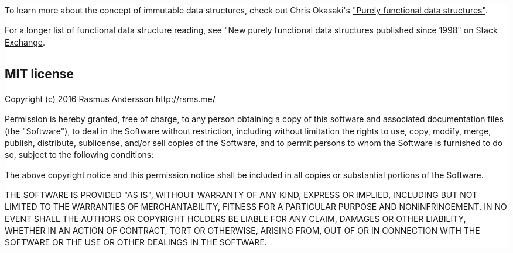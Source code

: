 To learn more about the concept of immutable data structures, check out Chris Okasaki's ["Purely functional data structures"](https://www.cs.cmu.edu/~rwh/theses/okasaki.pdf).

For a longer list of functional data structure reading, see ["New purely functional data structures published since 1998" on Stack Exchange](http://cstheory.stackexchange.com/questions/1539/whats-new-in-purely-functional-data-structures-since-okasaki#answer-1550).


## MIT license

Copyright (c) 2016 Rasmus Andersson <http://rsms.me/>

Permission is hereby granted, free of charge, to any person obtaining a copy
of this software and associated documentation files (the "Software"), to deal
in the Software without restriction, including without limitation the rights
to use, copy, modify, merge, publish, distribute, sublicense, and/or sell
copies of the Software, and to permit persons to whom the Software is
furnished to do so, subject to the following conditions:

The above copyright notice and this permission notice shall be included in
all copies or substantial portions of the Software.

THE SOFTWARE IS PROVIDED "AS IS", WITHOUT WARRANTY OF ANY KIND, EXPRESS OR
IMPLIED, INCLUDING BUT NOT LIMITED TO THE WARRANTIES OF MERCHANTABILITY,
FITNESS FOR A PARTICULAR PURPOSE AND NONINFRINGEMENT. IN NO EVENT SHALL THE
AUTHORS OR COPYRIGHT HOLDERS BE LIABLE FOR ANY CLAIM, DAMAGES OR OTHER
LIABILITY, WHETHER IN AN ACTION OF CONTRACT, TORT OR OTHERWISE, ARISING FROM,
OUT OF OR IN CONNECTION WITH THE SOFTWARE OR THE USE OR OTHER DEALINGS IN
THE SOFTWARE.

